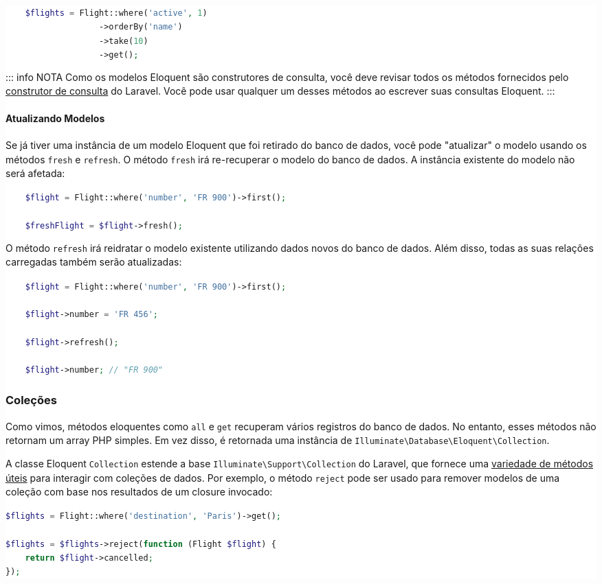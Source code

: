 ```php
    $flights = Flight::where('active', 1)
                   ->orderBy('name')
                   ->take(10)
                   ->get();
```

::: info NOTA
Como os modelos Eloquent são construtores de consulta, você deve revisar todos os métodos fornecidos pelo [construtor de consulta](docs/queries) do Laravel. Você pode usar qualquer um desses métodos ao escrever suas consultas Eloquent.
:::

<a name="refreshing-models"></a>
#### Atualizando Modelos

Se já tiver uma instância de um modelo Eloquent que foi retirado do banco de dados, você pode "atualizar" o modelo usando os métodos `fresh` e `refresh`. O método `fresh` irá re-recuperar o modelo do banco de dados. A instância existente do modelo não será afetada:

```php
    $flight = Flight::where('number', 'FR 900')->first();

    $freshFlight = $flight->fresh();
```

O método `refresh` irá reidratar o modelo existente utilizando dados novos do banco de dados. Além disso, todas as suas relações carregadas também serão atualizadas:

```php
    $flight = Flight::where('number', 'FR 900')->first();

    $flight->number = 'FR 456';

    $flight->refresh();

    $flight->number; // "FR 900"
```

<a name="collections"></a>
### Coleções

Como vimos, métodos eloquentes como `all` e `get` recuperam vários registros do banco de dados. No entanto, esses métodos não retornam um array PHP simples. Em vez disso, é retornada uma instância de `Illuminate\Database\Eloquent\Collection`.

A classe Eloquent `Collection` estende a base `Illuminate\Support\Collection` do Laravel, que fornece uma [variedade de métodos úteis](/docs/collections#available-methods) para interagir com coleções de dados. Por exemplo, o método `reject` pode ser usado para remover modelos de uma coleção com base nos resultados de um closure invocado:

```php
$flights = Flight::where('destination', 'Paris')->get();

$flights = $flights->reject(function (Flight $flight) {
    return $flight->cancelled;
});
```
